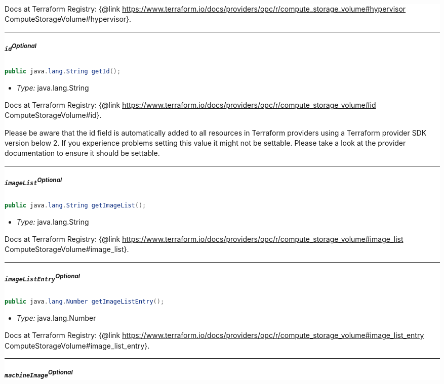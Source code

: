 Docs at Terraform Registry: {@link https://www.terraform.io/docs/providers/opc/r/compute_storage_volume#hypervisor ComputeStorageVolume#hypervisor}.

---

##### `id`<sup>Optional</sup> <a name="id" id="@cdktf/provider-opc.computeStorageVolume.ComputeStorageVolumeConfig.property.id"></a>

```java
public java.lang.String getId();
```

- *Type:* java.lang.String

Docs at Terraform Registry: {@link https://www.terraform.io/docs/providers/opc/r/compute_storage_volume#id ComputeStorageVolume#id}.

Please be aware that the id field is automatically added to all resources in Terraform providers using a Terraform provider SDK version below 2.
If you experience problems setting this value it might not be settable. Please take a look at the provider documentation to ensure it should be settable.

---

##### `imageList`<sup>Optional</sup> <a name="imageList" id="@cdktf/provider-opc.computeStorageVolume.ComputeStorageVolumeConfig.property.imageList"></a>

```java
public java.lang.String getImageList();
```

- *Type:* java.lang.String

Docs at Terraform Registry: {@link https://www.terraform.io/docs/providers/opc/r/compute_storage_volume#image_list ComputeStorageVolume#image_list}.

---

##### `imageListEntry`<sup>Optional</sup> <a name="imageListEntry" id="@cdktf/provider-opc.computeStorageVolume.ComputeStorageVolumeConfig.property.imageListEntry"></a>

```java
public java.lang.Number getImageListEntry();
```

- *Type:* java.lang.Number

Docs at Terraform Registry: {@link https://www.terraform.io/docs/providers/opc/r/compute_storage_volume#image_list_entry ComputeStorageVolume#image_list_entry}.

---

##### `machineImage`<sup>Optional</sup> <a name="machineImage" id="@cdktf/provider-opc.computeStorageVolume.ComputeStorageVolumeConfig.property.machineImage"></a>
